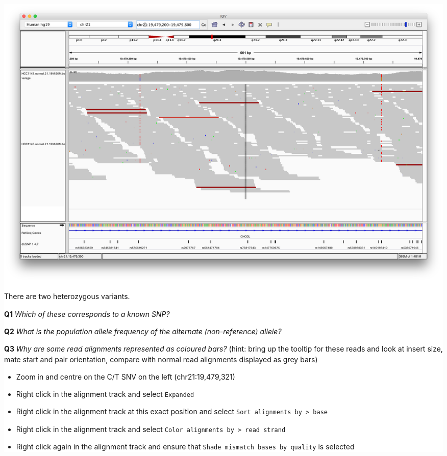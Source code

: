 ![](images/two_neighbouring_snvs.png)

There are two heterozygous variants.

**Q1** *Which of these corresponds to a known SNP?*

**Q2** *What is the population allele frequency of the alternate (non-reference) allele?*

**Q3** *Why are some read alignments represented as coloured bars?*
(hint: bring up the tooltip for these reads and look at insert size, mate start and pair
orientation, compare with normal read alignments displayed as grey bars)

* Zoom in and centre on the C/T SNV on the left (chr21:19,479,321)

* Right click in the alignment track and select `Expanded`

* Right click in the alignment track at this exact position and select `Sort alignments by > base`

* Right click in the alignment track and select `Color alignments by > read strand`

* Right click again in the alignment track and ensure that `Shade mismatch bases by quality`
is selected
